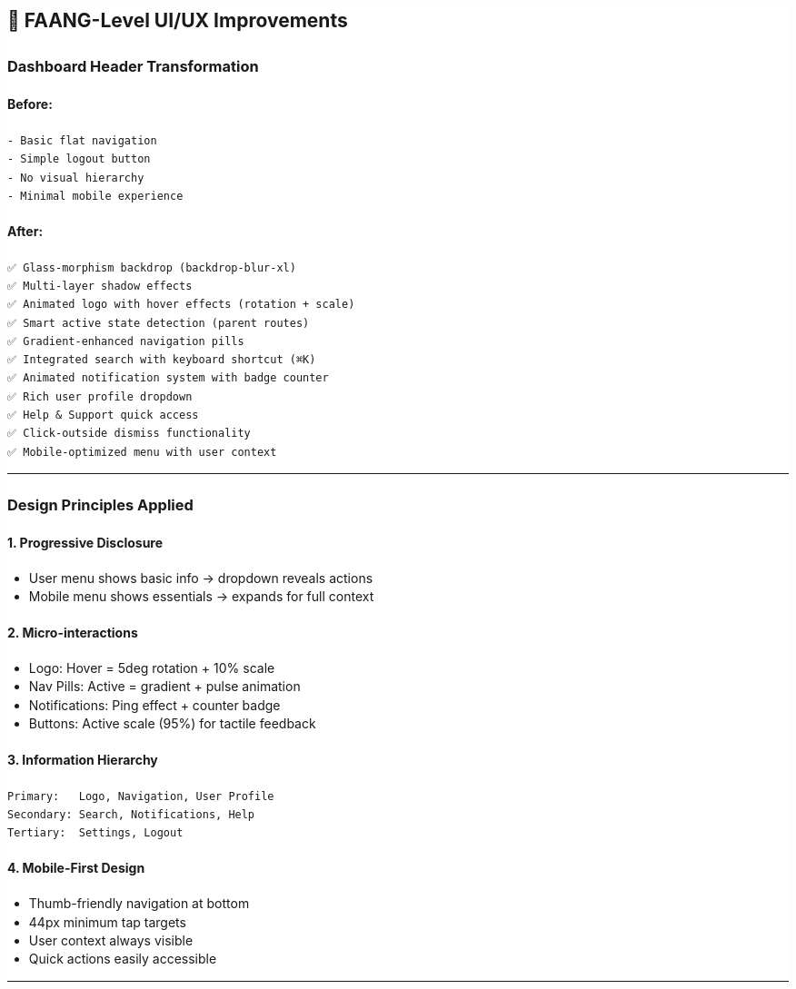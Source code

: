 
## 🎨 FAANG-Level UI/UX Improvements

### Dashboard Header Transformation

#### **Before:**
```
- Basic flat navigation
- Simple logout button
- No visual hierarchy
- Minimal mobile experience
```

#### **After:**
```
✅ Glass-morphism backdrop (backdrop-blur-xl)
✅ Multi-layer shadow effects
✅ Animated logo with hover effects (rotation + scale)
✅ Smart active state detection (parent routes)
✅ Gradient-enhanced navigation pills
✅ Integrated search with keyboard shortcut (⌘K)
✅ Animated notification system with badge counter
✅ Rich user profile dropdown
✅ Help & Support quick access
✅ Click-outside dismiss functionality
✅ Mobile-optimized menu with user context
```

---

### Design Principles Applied

#### 1. **Progressive Disclosure**
- User menu shows basic info → dropdown reveals actions
- Mobile menu shows essentials → expands for full context

#### 2. **Micro-interactions**
- Logo: Hover = 5deg rotation + 10% scale
- Nav Pills: Active = gradient + pulse animation
- Notifications: Ping effect + counter badge
- Buttons: Active scale (95%) for tactile feedback

#### 3. **Information Hierarchy**
```
Primary:   Logo, Navigation, User Profile
Secondary: Search, Notifications, Help
Tertiary:  Settings, Logout
```

#### 4. **Mobile-First Design**
- Thumb-friendly navigation at bottom
- 44px minimum tap targets
- User context always visible
- Quick actions easily accessible

---